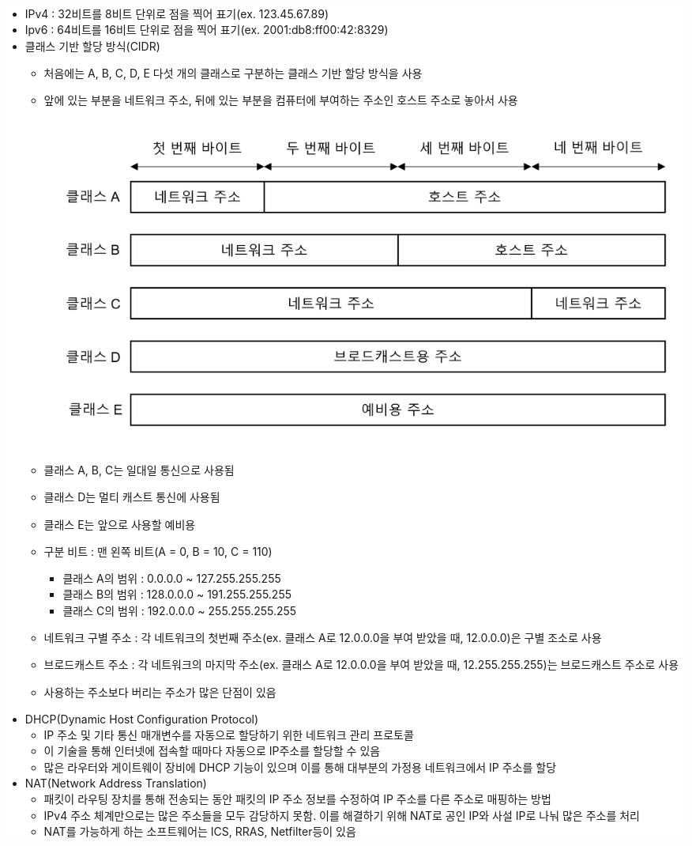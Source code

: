 - IPv4 : 32비트를 8비트 단위로 점을 찍어 표기(ex. 123.45.67.89)
- Ipv6 : 64비트를 16비트 단위로 점을 찍어 표기(ex. 2001:db8:ff00:42:8329)
- 클래스 기반 할당 방식(CIDR)
    - 처음에는 A, B, C, D, E 다섯 개의 클래스로 구분하는 클래스 기반 할당 방식을 사용
    - 앞에 있는 부분을 네트워크 주소, 뒤에 있는 부분을 컴퓨터에 부여하는 주소인 호스트 주소로 놓아서 사용
        
        ![CIDR.png](%E1%84%82%E1%85%A6%E1%84%90%E1%85%B3%E1%84%8B%E1%85%AF%E1%84%8F%E1%85%B3%20ec9f325d396543f38a2626f176e280d0/CIDR.png)
        
    - 클래스 A, B, C는 일대일 통신으로 사용됨
    - 클래스 D는 멀티 캐스트 통신에 사용됨
    - 클래스 E는 앞으로 사용할 예비용
    - 구분 비트 : 맨 왼쪽 비트(A = 0, B = 10, C = 110)
        - 클래스 A의 범위 : 0.0.0.0 ~ 127.255.255.255
        - 클래스 B의 범위 : 128.0.0.0 ~ 191.255.255.255
        - 클래스 C의 범위 : 192.0.0.0 ~ 255.255.255.255
    - 네트워크 구별 주소 : 각 네트워크의 첫번째 주소(ex. 클래스 A로 12.0.0.0을 부여 받았을 때, 12.0.0.0)은 구별 조소로 사용
    - 브로드캐스트 주소 : 각 네트워크의 마지막 주소(ex. 클래스 A로 12.0.0.0을 부여 받았을 때, 12.255.255.255)는 브로드캐스트 주소로 사용
    - 사용하는 주소보다 버리는 주소가 많은 단점이 있음
- DHCP(Dynamic Host Configuration Protocol)
    - IP 주소 및 기타 통신 매개변수를 자동으로 할당하기 위한 네트워크 관리 프로토콜
    - 이 기술을 통해 인터넷에 접속할 때마다 자동으로 IP주소를 할당할 수 있음
    - 많은 라우터와 게이트웨이 장비에 DHCP 기능이 있으며 이를 통해 대부분의 가정용 네트워크에서 IP 주소를 할당
- NAT(Network Address Translation)
    - 패킷이 라우팅 장치를 통해 전송되는 동안 패킷의 IP 주소 정보를 수정하여 IP 주소를 다른 주소로 매핑하는 방법
    - IPv4 주소 체계만으로는 많은 주소들을 모두 감당하지 못함. 이를 해결하기 위해 NAT로 공인 IP와 사설 IP로 나눠 많은 주소를 처리
    - NAT를 가능하게 하는 소프트웨어는 ICS, RRAS, Netfilter등이 있음
        